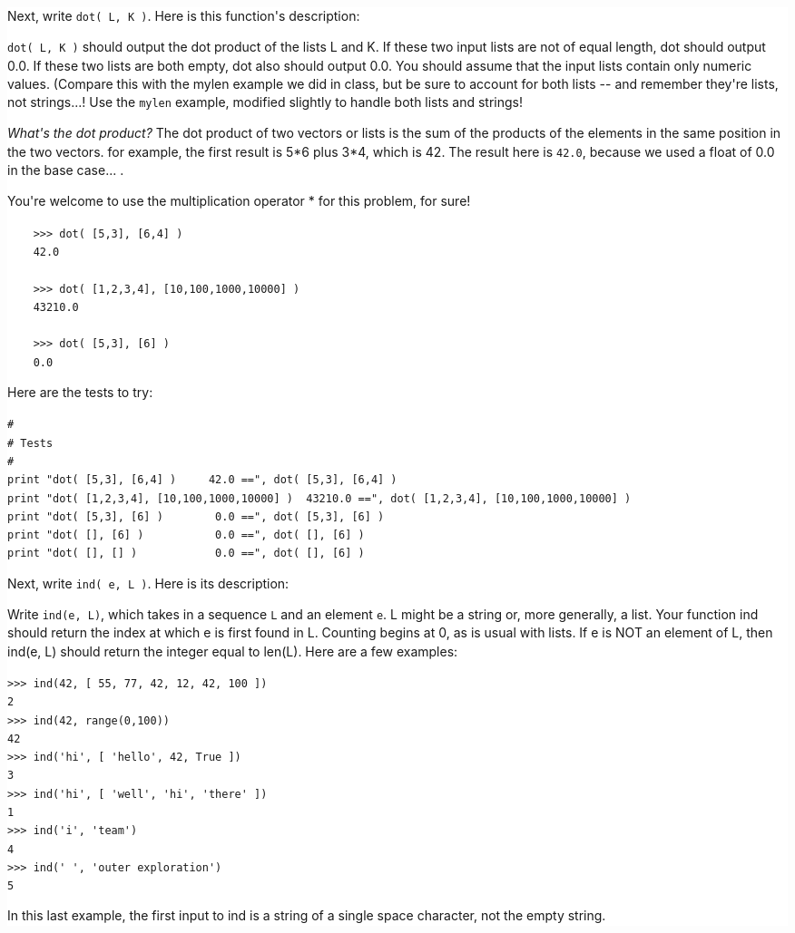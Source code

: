 Next, write `dot( L, K )`. Here is this function's description: 

`dot( L, K )` should output the dot product of the lists L and K. If these two input lists are not of equal length, dot should output 0.0. If these two lists are both empty, dot also should output 0.0. You should assume that the input lists contain only numeric values. (Compare this with the mylen example we did in class, but be sure to account for both lists -- and remember they're lists, not strings...! Use the `mylen` example, modified slightly to handle both lists and strings!

*What's the dot product?*    The dot product of two vectors or lists is the sum of the products of the elements in the same position in the two vectors. for example, the first result is 5\*6 plus 3\*4, which is 42. The result here is `42.0`, because we used a float of 0.0 in the base case... .

You're welcome to use the multiplication operator * for this problem, for sure!

        >>> dot( [5,3], [6,4] )
        42.0

        >>> dot( [1,2,3,4], [10,100,1000,10000] )
        43210.0

        >>> dot( [5,3], [6] )
        0.0

Here are the tests to try:

    #
    # Tests
    #
    print "dot( [5,3], [6,4] )     42.0 ==", dot( [5,3], [6,4] ) 
    print "dot( [1,2,3,4], [10,100,1000,10000] )  43210.0 ==", dot( [1,2,3,4], [10,100,1000,10000] ) 
    print "dot( [5,3], [6] )        0.0 ==", dot( [5,3], [6] ) 
    print "dot( [], [6] )           0.0 ==", dot( [], [6] ) 
    print "dot( [], [] )            0.0 ==", dot( [], [6] ) 

Next, write `ind( e, L )`. Here is its description: 

Write `ind(e, L)`, which takes in a sequence `L` and an element `e`. L might be a string or, more generally, a list. Your function ind should return the index at which e is first found in L. Counting begins at 0, as is usual with lists. If e is NOT an element of L, then ind(e, L) should return the integer equal to len(L). Here are a few examples:

    >>> ind(42, [ 55, 77, 42, 12, 42, 100 ])
    2
    >>> ind(42, range(0,100))
    42
    >>> ind('hi', [ 'hello', 42, True ])
    3
    >>> ind('hi', [ 'well', 'hi', 'there' ])
    1 
    >>> ind('i', 'team')
    4 
    >>> ind(' ', 'outer exploration')
    5 

In this last example, the first input to ind is a string of a single space character, not the empty string.
